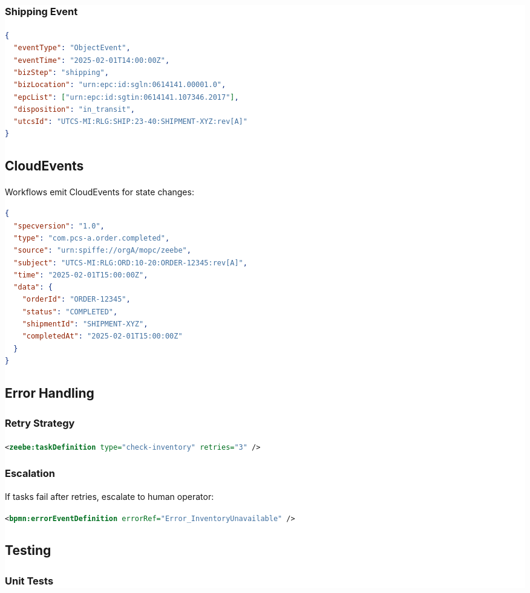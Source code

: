 ### Shipping Event

```json
{
  "eventType": "ObjectEvent",
  "eventTime": "2025-02-01T14:00:00Z",
  "bizStep": "shipping",
  "bizLocation": "urn:epc:id:sgln:0614141.00001.0",
  "epcList": ["urn:epc:id:sgtin:0614141.107346.2017"],
  "disposition": "in_transit",
  "utcsId": "UTCS-MI:RLG:SHIP:23-40:SHIPMENT-XYZ:rev[A]"
}
```

## CloudEvents

Workflows emit CloudEvents for state changes:

```json
{
  "specversion": "1.0",
  "type": "com.pcs-a.order.completed",
  "source": "urn:spiffe://orgA/mopc/zeebe",
  "subject": "UTCS-MI:RLG:ORD:10-20:ORDER-12345:rev[A]",
  "time": "2025-02-01T15:00:00Z",
  "data": {
    "orderId": "ORDER-12345",
    "status": "COMPLETED",
    "shipmentId": "SHIPMENT-XYZ",
    "completedAt": "2025-02-01T15:00:00Z"
  }
}
```

## Error Handling

### Retry Strategy

```xml
<zeebe:taskDefinition type="check-inventory" retries="3" />
```

### Escalation

If tasks fail after retries, escalate to human operator:
```xml
<bpmn:errorEventDefinition errorRef="Error_InventoryUnavailable" />
```

## Testing

### Unit Tests
